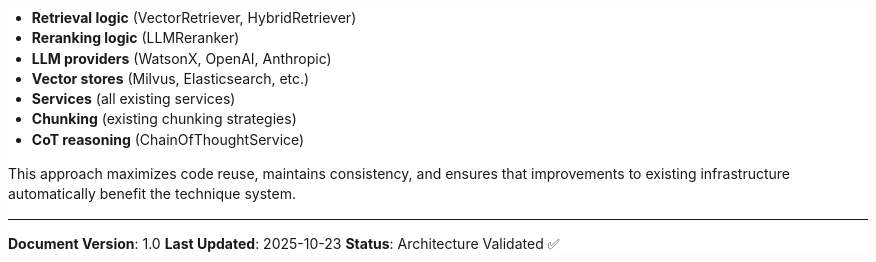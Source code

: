 - **Retrieval logic** (VectorRetriever, HybridRetriever)
- **Reranking logic** (LLMReranker)
- **LLM providers** (WatsonX, OpenAI, Anthropic)
- **Vector stores** (Milvus, Elasticsearch, etc.)
- **Services** (all existing services)
- **Chunking** (existing chunking strategies)
- **CoT reasoning** (ChainOfThoughtService)

This approach maximizes code reuse, maintains consistency, and ensures that improvements to existing infrastructure automatically benefit the technique system.

---

**Document Version**: 1.0
**Last Updated**: 2025-10-23
**Status**: Architecture Validated ✅
